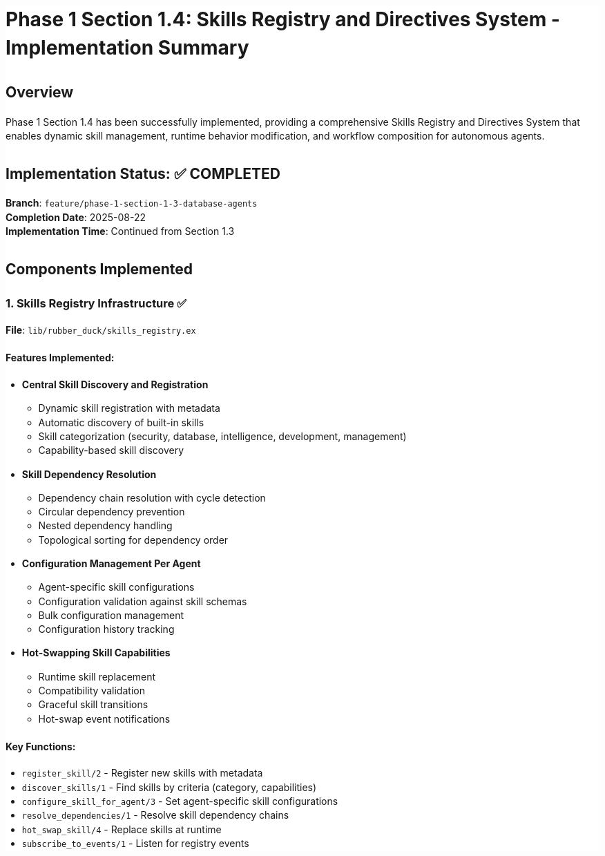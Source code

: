 # Phase 1 Section 1.4: Skills Registry and Directives System - Implementation Summary

## Overview

Phase 1 Section 1.4 has been successfully implemented, providing a comprehensive Skills Registry and Directives System that enables dynamic skill management, runtime behavior modification, and workflow composition for autonomous agents.

## Implementation Status: ✅ COMPLETED

**Branch**: `feature/phase-1-section-1-3-database-agents`  
**Completion Date**: 2025-08-22  
**Implementation Time**: Continued from Section 1.3  

## Components Implemented

### 1. Skills Registry Infrastructure ✅

**File**: `lib/rubber_duck/skills_registry.ex`

#### Features Implemented:
- **Central Skill Discovery and Registration**
  - Dynamic skill registration with metadata
  - Automatic discovery of built-in skills
  - Skill categorization (security, database, intelligence, development, management)
  - Capability-based skill discovery

- **Skill Dependency Resolution**
  - Dependency chain resolution with cycle detection
  - Circular dependency prevention
  - Nested dependency handling
  - Topological sorting for dependency order

- **Configuration Management Per Agent**
  - Agent-specific skill configurations
  - Configuration validation against skill schemas
  - Bulk configuration management
  - Configuration history tracking

- **Hot-Swapping Skill Capabilities**
  - Runtime skill replacement
  - Compatibility validation
  - Graceful skill transitions
  - Hot-swap event notifications

#### Key Functions:
- `register_skill/2` - Register new skills with metadata
- `discover_skills/1` - Find skills by criteria (category, capabilities)
- `configure_skill_for_agent/3` - Set agent-specific skill configurations
- `resolve_dependencies/1` - Resolve skill dependency chains
- `hot_swap_skill/4` - Replace skills at runtime
- `subscribe_to_events/1` - Listen for registry events
